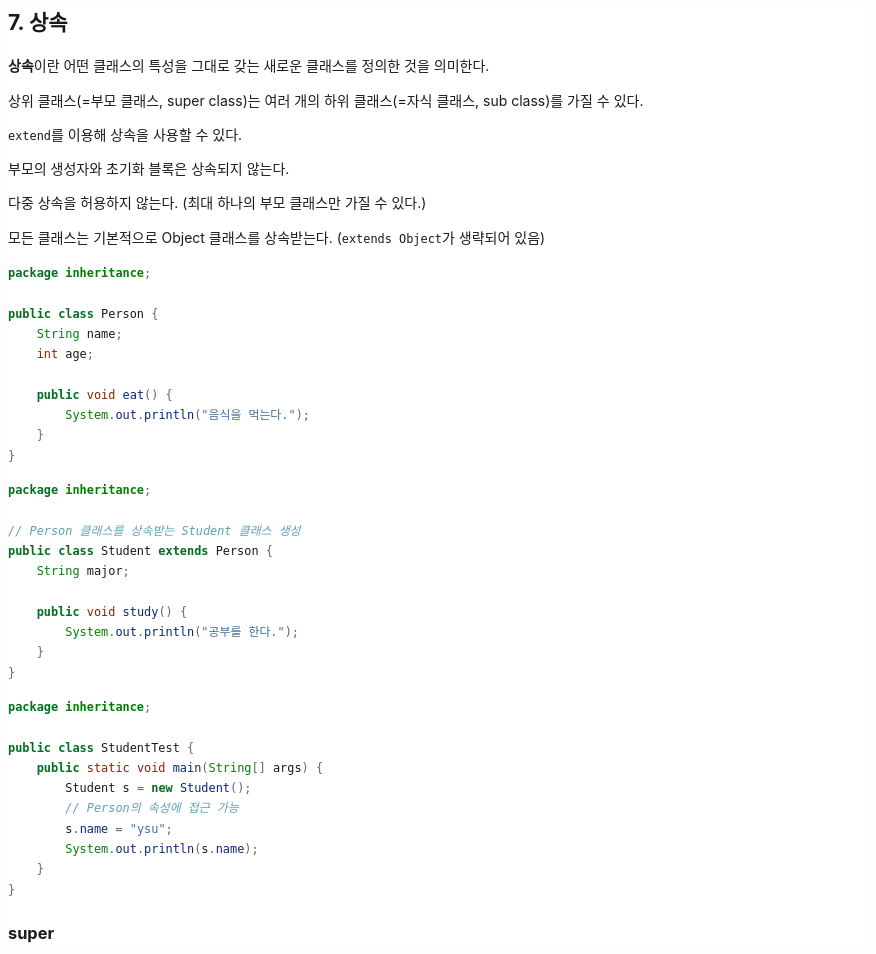 ## 7. 상속

**상속**이란 어떤 클래스의 특성을 그대로 갖는 새로운 클래스를 정의한 것을 의미한다.

상위 클래스(=부모 클래스, super class)는 여러 개의 하위 클래스(=자식 클래스, sub class)를 가질 수 있다.

`extend`를 이용해 상속을 사용할 수 있다.

부모의 생성자와 초기화 블록은 상속되지 않는다.

다중 상속을 허용하지 않는다. (최대 하나의 부모 클래스만 가질 수 있다.)

모든 클래스는 기본적으로 Object 클래스를 상속받는다. (`extends Object`가 생략되어 있음)

```java
package inheritance;

public class Person {
	String name;
	int age;
	
	public void eat() {
		System.out.println("음식을 먹는다.");
	}
}
```

```java
package inheritance;

// Person 클래스를 상속받는 Student 클래스 생성
public class Student extends Person {
	String major;
	
	public void study() {
		System.out.println("공부를 한다.");
	}
}

```

```java
package inheritance;

public class StudentTest {
	public static void main(String[] args) {
		Student s = new Student();
        // Person의 속성에 접근 가능
		s.name = "ysu";
		System.out.println(s.name);
	}
}
```

### super
